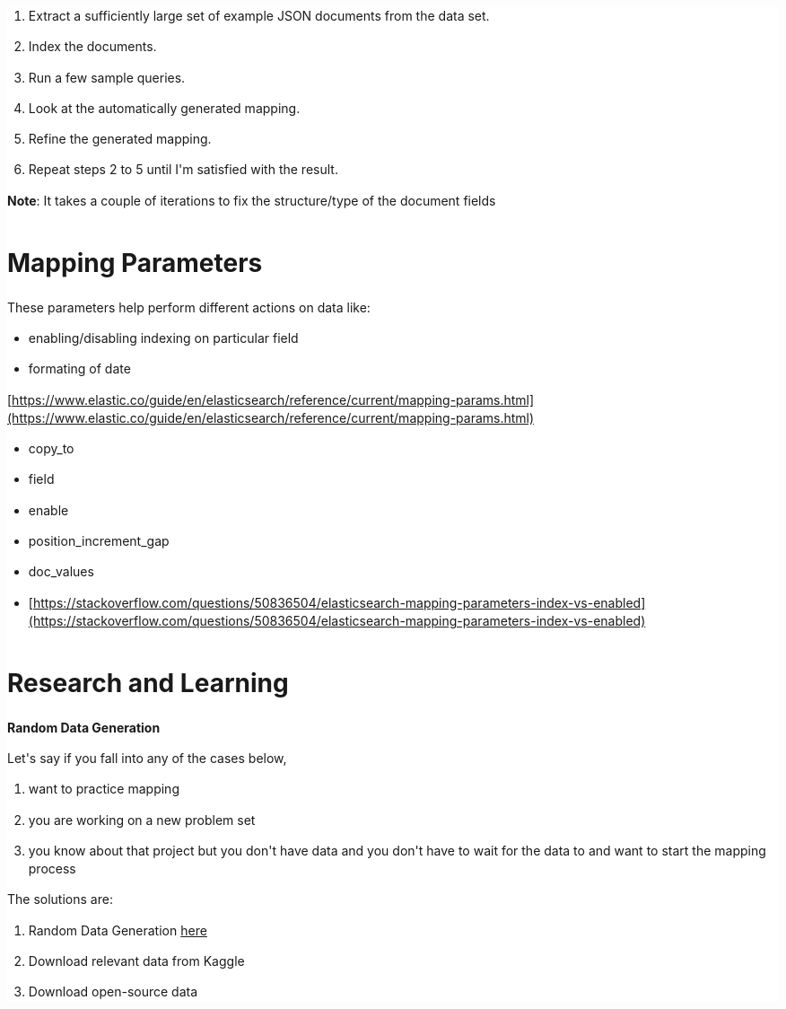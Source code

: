 1. Extract a sufficiently large set of example JSON documents from the data set.
    
2. Index the documents.
    
3. Run a few sample queries.
    
4. Look at the automatically generated mapping.
    
5. Refine the generated mapping.
    
6. Repeat steps 2 to 5 until I'm satisfied with the result.
    

**Note**: It takes a couple of iterations to fix the structure/type of the document fields

# Mapping Parameters

These parameters help perform different actions on data like:

* enabling/disabling indexing on particular field
    
* formating of date
    

[https://www.elastic.co/guide/en/elasticsearch/reference/current/mapping-params.html](https://www.elastic.co/guide/en/elasticsearch/reference/current/mapping-params.html)

* copy\_to
    
* field
    
* enable
    
* position\_increment\_gap
    
* doc\_values
    
* [https://stackoverflow.com/questions/50836504/elasticsearch-mapping-parameters-index-vs-enabled](https://stackoverflow.com/questions/50836504/elasticsearch-mapping-parameters-index-vs-enabled)
    

# Research and Learning

**Random Data Generation**

Let's say if you fall into any of the cases below,

1. want to practice mapping
    
2. you are working on a new problem set
    
3. you know about that project but you don't have data and you don't have to wait for the data to and want to start the mapping process
    

The solutions are:

1. Random Data Generation [here](https://www.json-generator.com/)
    
2. Download relevant data from Kaggle
    
3. Download open-source data
    